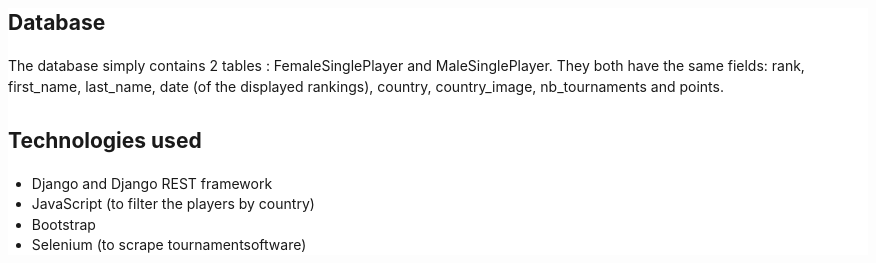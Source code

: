 
## Database

The database simply contains 2 tables : FemaleSinglePlayer and MaleSinglePlayer. They both have the same fields: rank, first_name, last_name, date (of the displayed rankings), country, country_image, nb_tournaments and points.


## Technologies used

- Django and Django REST framework
- JavaScript (to filter the players by country)
- Bootstrap
- Selenium (to scrape tournamentsoftware)